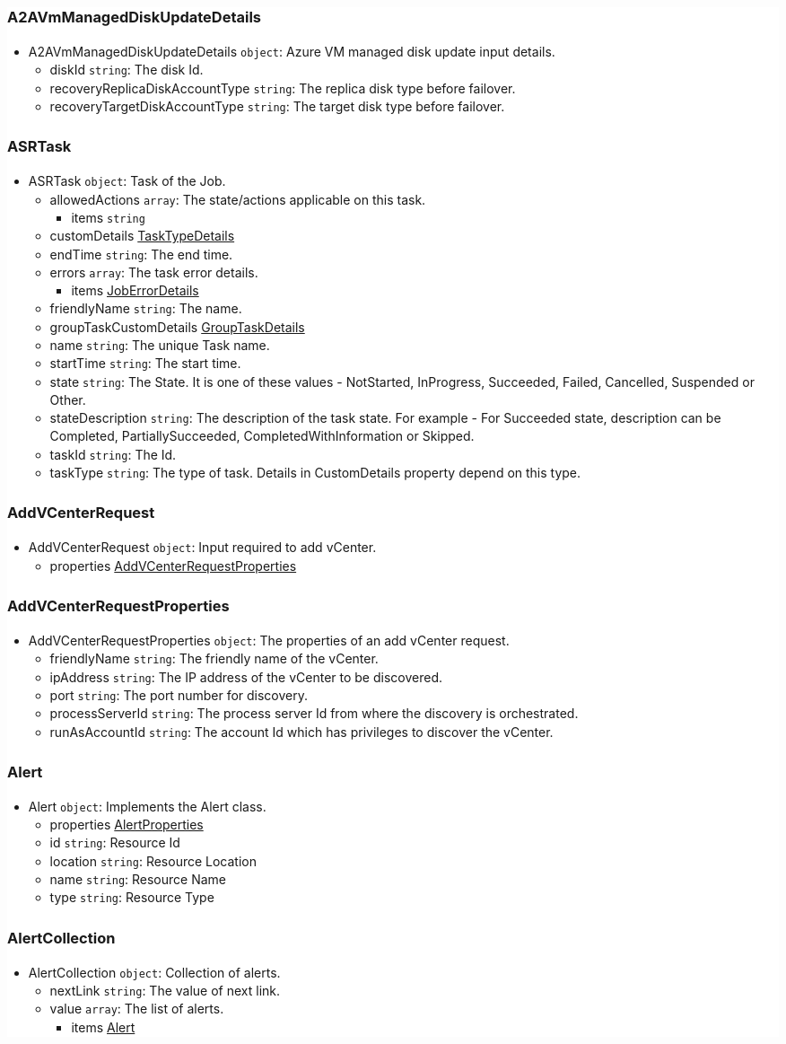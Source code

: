 ### A2AVmManagedDiskUpdateDetails
* A2AVmManagedDiskUpdateDetails `object`: Azure VM managed disk update input details.
  * diskId `string`: The disk Id.
  * recoveryReplicaDiskAccountType `string`: The replica disk type before failover.
  * recoveryTargetDiskAccountType `string`: The target disk type before failover.

### ASRTask
* ASRTask `object`: Task of the Job.
  * allowedActions `array`: The state/actions applicable on this task.
    * items `string`
  * customDetails [TaskTypeDetails](#tasktypedetails)
  * endTime `string`: The end time.
  * errors `array`: The task error details.
    * items [JobErrorDetails](#joberrordetails)
  * friendlyName `string`: The name.
  * groupTaskCustomDetails [GroupTaskDetails](#grouptaskdetails)
  * name `string`: The unique Task name.
  * startTime `string`: The start time.
  * state `string`: The State. It is one of these values - NotStarted, InProgress, Succeeded, Failed, Cancelled, Suspended or Other.
  * stateDescription `string`: The description of the task state. For example - For Succeeded state, description can be Completed, PartiallySucceeded, CompletedWithInformation or Skipped.
  * taskId `string`: The Id.
  * taskType `string`: The type of task. Details in CustomDetails property depend on this type.

### AddVCenterRequest
* AddVCenterRequest `object`: Input required to add vCenter.
  * properties [AddVCenterRequestProperties](#addvcenterrequestproperties)

### AddVCenterRequestProperties
* AddVCenterRequestProperties `object`: The properties of an add vCenter request.
  * friendlyName `string`: The friendly name of the vCenter.
  * ipAddress `string`: The IP address of the vCenter to be discovered.
  * port `string`: The port number for discovery.
  * processServerId `string`: The process server Id from where the discovery is orchestrated.
  * runAsAccountId `string`: The account Id which has privileges to discover the vCenter.

### Alert
* Alert `object`: Implements the Alert class.
  * properties [AlertProperties](#alertproperties)
  * id `string`: Resource Id
  * location `string`: Resource Location
  * name `string`: Resource Name
  * type `string`: Resource Type

### AlertCollection
* AlertCollection `object`: Collection of alerts.
  * nextLink `string`: The value of next link.
  * value `array`: The list of alerts.
    * items [Alert](#alert)
